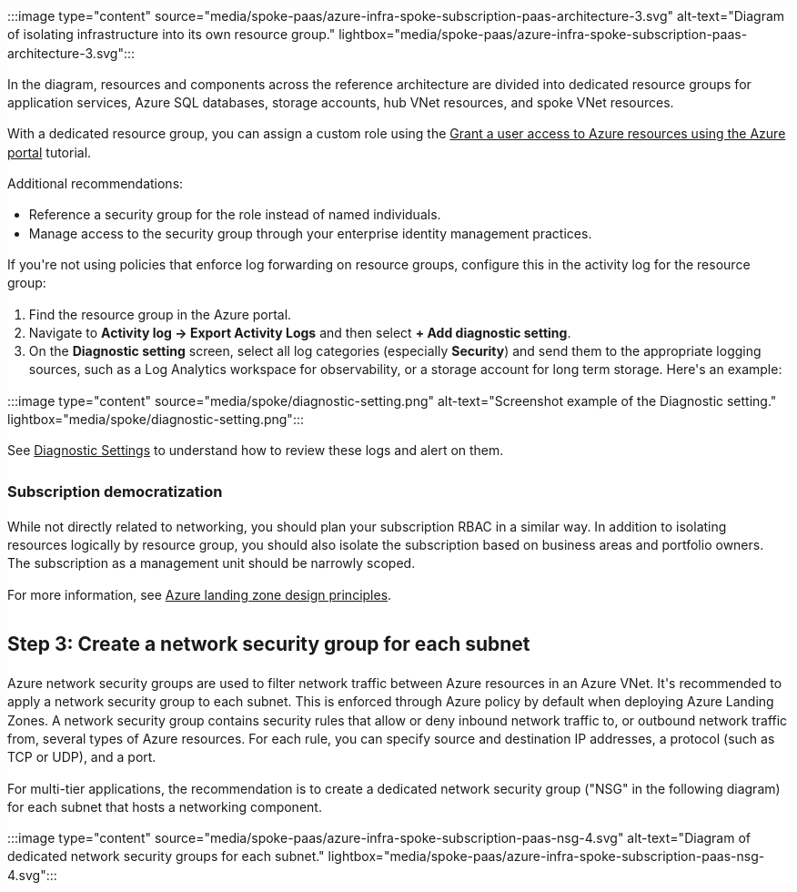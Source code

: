:::image type="content" source="media/spoke-paas/azure-infra-spoke-subscription-paas-architecture-3.svg" alt-text="Diagram of isolating infrastructure into its own resource group." lightbox="media/spoke-paas/azure-infra-spoke-subscription-paas-architecture-3.svg":::

In the diagram, resources and components across the reference architecture are divided into dedicated resource groups for application services, Azure SQL databases, storage accounts, hub VNet resources, and spoke VNet resources.

With a dedicated resource group, you can assign a custom role using the [Grant a user access to Azure resources using the Azure portal](/azure/role-based-access-control/quickstart-assign-role-user-portal) tutorial.

Additional recommendations:

- Reference a security group for the role instead of named individuals.
- Manage access to the security group through your enterprise identity management practices.

If you're not using policies that enforce log forwarding on resource groups, configure this in the activity log for the resource group:

1. Find the resource group in the Azure portal.
2. Navigate to **Activity log -\> Export Activity Logs** and then select **+ Add diagnostic setting**.
3. On the **Diagnostic setting** screen, select all log categories (especially **Security**) and send them to the appropriate logging sources, such as a Log Analytics workspace for observability, or a storage account for long term storage. Here's an example:

:::image type="content" source="media/spoke/diagnostic-setting.png" alt-text="Screenshot example of the Diagnostic setting." lightbox="media/spoke/diagnostic-setting.png":::

See [Diagnostic Settings](/azure/azure-monitor/essentials/diagnostic-settings) to understand how to review these logs and alert on them.

### Subscription democratization

While not directly related to networking, you should plan your subscription RBAC in a similar way. In addition to isolating resources logically by resource group, you should also isolate the subscription based on business areas and portfolio owners. The subscription as a management unit should be narrowly scoped.

For more information, see [Azure landing zone design principles](/azure/cloud-adoption-framework/ready/landing-zone/design-principles#subscription-democratization).

## Step 3: Create a network security group for each subnet

Azure network security groups are used to filter network traffic between Azure resources in an Azure VNet. It's recommended to apply a network security group to each subnet. This is enforced through Azure policy by default when deploying Azure Landing Zones. A network security group contains security rules that allow or deny inbound network traffic to, or outbound network traffic from, several types of Azure resources. For each rule, you can specify source and destination IP addresses, a protocol (such as TCP or UDP), and a port.

For multi-tier applications, the recommendation is to create a dedicated network security group ("NSG" in the following diagram) for each subnet that hosts a networking component.

:::image type="content" source="media/spoke-paas/azure-infra-spoke-subscription-paas-nsg-4.svg" alt-text="Diagram of dedicated network security groups for each subnet." lightbox="media/spoke-paas/azure-infra-spoke-subscription-paas-nsg-4.svg":::
